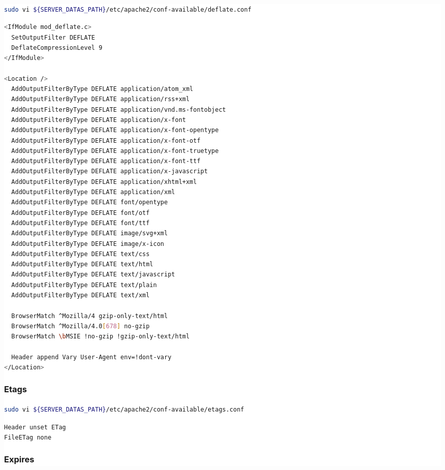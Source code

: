 ```bash
sudo vi ${SERVER_DATAS_PATH}/etc/apache2/conf-available/deflate.conf
```

```bash
<IfModule mod_deflate.c>
  SetOutputFilter DEFLATE
  DeflateCompressionLevel 9
</IfModule>

<Location />
  AddOutputFilterByType DEFLATE application/atom_xml
  AddOutputFilterByType DEFLATE application/rss+xml
  AddOutputFilterByType DEFLATE application/vnd.ms-fontobject
  AddOutputFilterByType DEFLATE application/x-font
  AddOutputFilterByType DEFLATE application/x-font-opentype
  AddOutputFilterByType DEFLATE application/x-font-otf
  AddOutputFilterByType DEFLATE application/x-font-truetype
  AddOutputFilterByType DEFLATE application/x-font-ttf
  AddOutputFilterByType DEFLATE application/x-javascript
  AddOutputFilterByType DEFLATE application/xhtml+xml
  AddOutputFilterByType DEFLATE application/xml
  AddOutputFilterByType DEFLATE font/opentype
  AddOutputFilterByType DEFLATE font/otf
  AddOutputFilterByType DEFLATE font/ttf
  AddOutputFilterByType DEFLATE image/svg+xml
  AddOutputFilterByType DEFLATE image/x-icon
  AddOutputFilterByType DEFLATE text/css
  AddOutputFilterByType DEFLATE text/html
  AddOutputFilterByType DEFLATE text/javascript
  AddOutputFilterByType DEFLATE text/plain
  AddOutputFilterByType DEFLATE text/xml

  BrowserMatch ^Mozilla/4 gzip-only-text/html 
  BrowserMatch ^Mozilla/4.0[678] no-gzip 
  BrowserMatch \bMSIE !no-gzip !gzip-only-text/html

  Header append Vary User-Agent env=!dont-vary
</Location>
```

### Etags

```bash
sudo vi ${SERVER_DATAS_PATH}/etc/apache2/conf-available/etags.conf
```

```bash
Header unset ETag
FileETag none
```

### Expires
